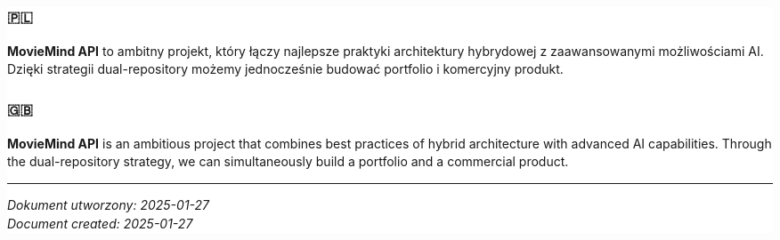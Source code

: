 ### 🇵🇱
**MovieMind API** to ambitny projekt, który łączy najlepsze praktyki architektury hybrydowej z zaawansowanymi możliwościami AI. Dzięki strategii dual-repository możemy jednocześnie budować portfolio i komercyjny produkt.

### 🇬🇧
**MovieMind API** is an ambitious project that combines best practices of hybrid architecture with advanced AI capabilities. Through the dual-repository strategy, we can simultaneously build a portfolio and a commercial product.

---

*Dokument utworzony: 2025-01-27*  
*Document created: 2025-01-27*
